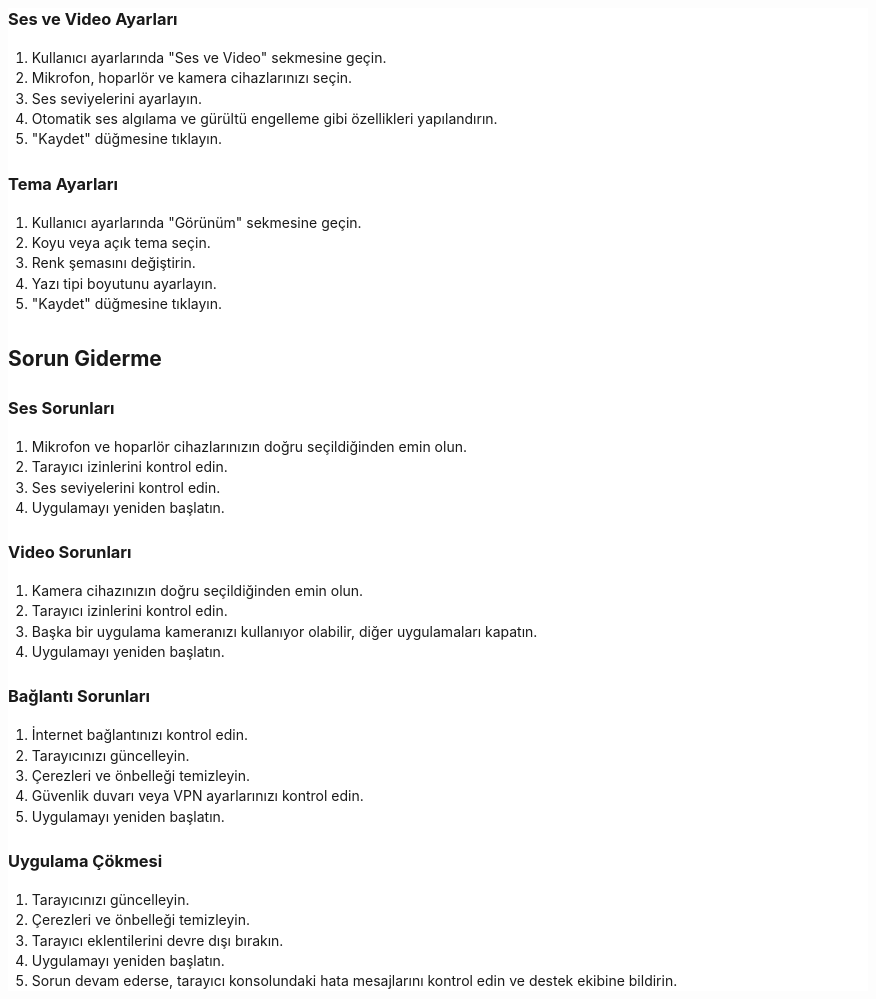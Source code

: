 ### Ses ve Video Ayarları

1. Kullanıcı ayarlarında "Ses ve Video" sekmesine geçin.
2. Mikrofon, hoparlör ve kamera cihazlarınızı seçin.
3. Ses seviyelerini ayarlayın.
4. Otomatik ses algılama ve gürültü engelleme gibi özellikleri yapılandırın.
5. "Kaydet" düğmesine tıklayın.

### Tema Ayarları

1. Kullanıcı ayarlarında "Görünüm" sekmesine geçin.
2. Koyu veya açık tema seçin.
3. Renk şemasını değiştirin.
4. Yazı tipi boyutunu ayarlayın.
5. "Kaydet" düğmesine tıklayın.

## Sorun Giderme

### Ses Sorunları

1. Mikrofon ve hoparlör cihazlarınızın doğru seçildiğinden emin olun.
2. Tarayıcı izinlerini kontrol edin.
3. Ses seviyelerini kontrol edin.
4. Uygulamayı yeniden başlatın.

### Video Sorunları

1. Kamera cihazınızın doğru seçildiğinden emin olun.
2. Tarayıcı izinlerini kontrol edin.
3. Başka bir uygulama kameranızı kullanıyor olabilir, diğer uygulamaları kapatın.
4. Uygulamayı yeniden başlatın.

### Bağlantı Sorunları

1. İnternet bağlantınızı kontrol edin.
2. Tarayıcınızı güncelleyin.
3. Çerezleri ve önbelleği temizleyin.
4. Güvenlik duvarı veya VPN ayarlarınızı kontrol edin.
5. Uygulamayı yeniden başlatın.

### Uygulama Çökmesi

1. Tarayıcınızı güncelleyin.
2. Çerezleri ve önbelleği temizleyin.
3. Tarayıcı eklentilerini devre dışı bırakın.
4. Uygulamayı yeniden başlatın.
5. Sorun devam ederse, tarayıcı konsolundaki hata mesajlarını kontrol edin ve destek ekibine bildirin.
